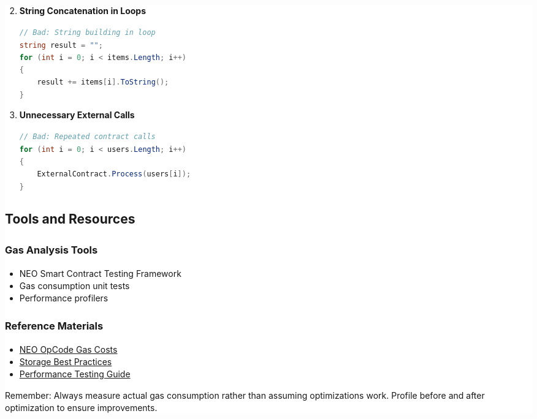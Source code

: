 2. **String Concatenation in Loops**
   ```csharp
   // Bad: String building in loop
   string result = "";
   for (int i = 0; i < items.Length; i++)
   {
       result += items[i].ToString();
   }
   ```

3. **Unnecessary External Calls**
   ```csharp
   // Bad: Repeated contract calls
   for (int i = 0; i < users.Length; i++)
   {
       ExternalContract.Process(users[i]);
   }
   ```

## Tools and Resources

### Gas Analysis Tools
- NEO Smart Contract Testing Framework
- Gas consumption unit tests
- Performance profilers

### Reference Materials
- [NEO OpCode Gas Costs](https://docs.neo.org/docs/n3/reference/opcodes)
- [Storage Best Practices](storage-security.md)
- [Performance Testing Guide](../examples/03-advanced/README.md)

Remember: Always measure actual gas consumption rather than assuming optimizations work. Profile before and after optimization to ensure improvements.